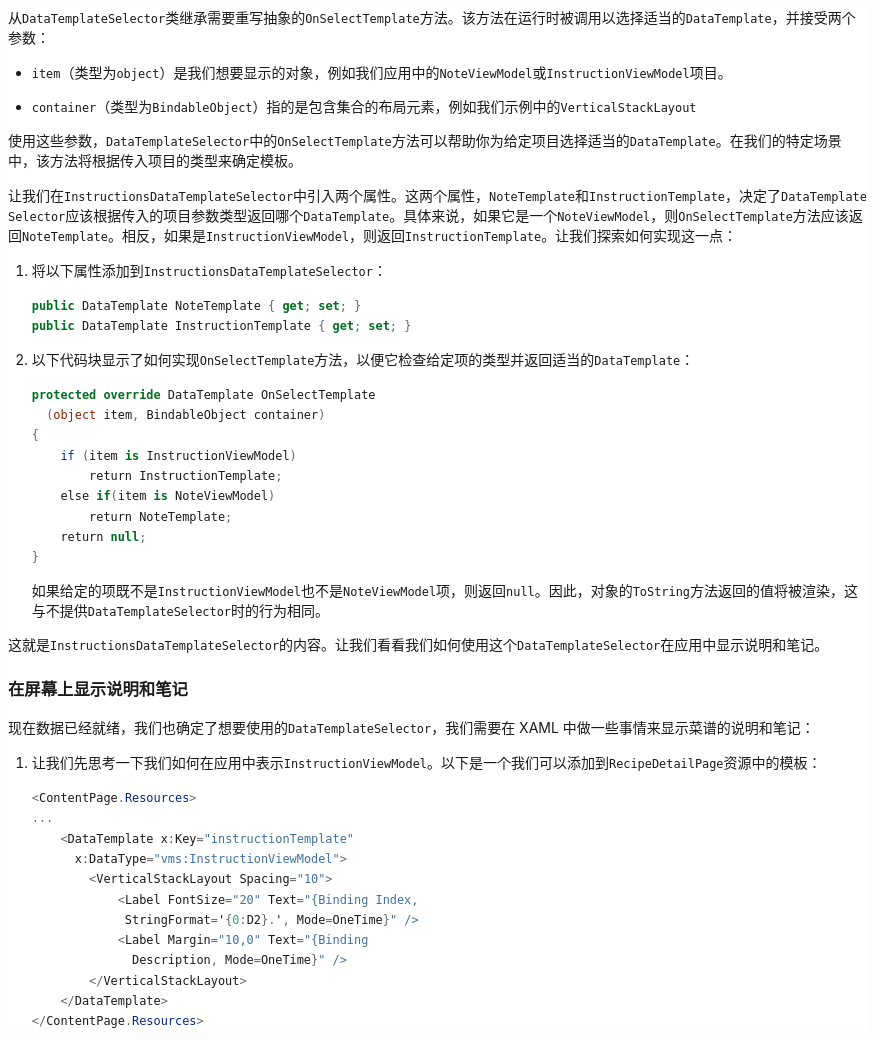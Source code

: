 从`DataTemplateSelector`类继承需要重写抽象的`OnSelectTemplate`方法。该方法在运行时被调用以选择适当的`DataTemplate`，并接受两个参数：

+   `item`（类型为`object`）是我们想要显示的对象，例如我们应用中的`NoteViewModel`或`InstructionViewModel`项目。

+   `container`（类型为`BindableObject`）指的是包含集合的布局元素，例如我们示例中的`VerticalStackLayout`

使用这些参数，`DataTemplateSelector`中的`OnSelectTemplate`方法可以帮助你为给定项目选择适当的`DataTemplate`。在我们的特定场景中，该方法将根据传入项目的类型来确定模板。

让我们在`InstructionsDataTemplateSelector`中引入两个属性。这两个属性，`NoteTemplate`和`InstructionTemplate`，决定了`DataTemplateSelector`应该根据传入的项目参数类型返回哪个`DataTemplate`。具体来说，如果它是一个`NoteViewModel`，则`OnSelectTemplate`方法应该返回`NoteTemplate`。相反，如果是`InstructionViewModel`，则返回`InstructionTemplate`。让我们探索如何实现这一点：

1.  将以下属性添加到`InstructionsDataTemplateSelector`：

    ```cs
    public DataTemplate NoteTemplate { get; set; }
    public DataTemplate InstructionTemplate { get; set; }
    ```

1.  以下代码块显示了如何实现`OnSelectTemplate`方法，以便它检查给定项的类型并返回适当的`DataTemplate`：

    ```cs
    protected override DataTemplate OnSelectTemplate
      (object item, BindableObject container)
    {
        if (item is InstructionViewModel)
            return InstructionTemplate;
        else if(item is NoteViewModel)
            return NoteTemplate;
        return null;
    }
    ```

    如果给定的项既不是`InstructionViewModel`也不是`NoteViewModel`项，则返回`null`。因此，对象的`ToString`方法返回的值将被渲染，这与不提供`DataTemplateSelector`时的行为相同。

这就是`InstructionsDataTemplateSelector`的内容。让我们看看我们如何使用这个`DataTemplateSelector`在应用中显示说明和笔记。

### 在屏幕上显示说明和笔记

现在数据已经就绪，我们也确定了想要使用的`DataTemplateSelector`，我们需要在 XAML 中做一些事情来显示菜谱的说明和笔记：

1.  让我们先思考一下我们如何在应用中表示`InstructionViewModel`。以下是一个我们可以添加到`RecipeDetailPage`资源中的模板：

    ```cs
    <ContentPage.Resources>
    ...
        <DataTemplate x:Key="instructionTemplate"
          x:DataType="vms:InstructionViewModel">
            <VerticalStackLayout Spacing="10">
                <Label FontSize="20" Text="{Binding Index,
                 StringFormat='{0:D2}.', Mode=OneTime}" />
                <Label Margin="10,0" Text="{Binding
                  Description, Mode=OneTime}" />
            </VerticalStackLayout>
        </DataTemplate>
    </ContentPage.Resources>
    ```
